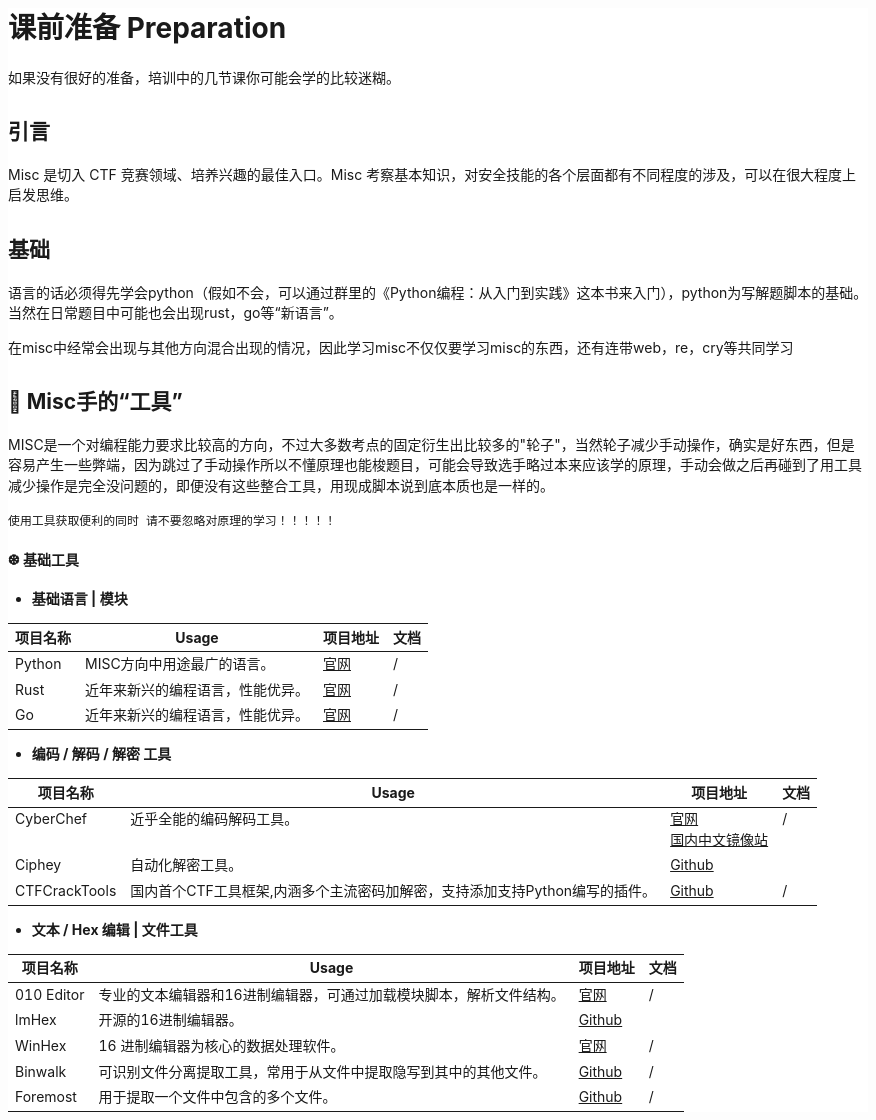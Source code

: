 # 课前准备 Preparation

如果没有很好的准备，培训中的几节课你可能会学的比较迷糊。

## 引言

Misc 是切入 CTF 竞赛领域、培养兴趣的最佳入口。Misc 考察基本知识，对安全技能的各个层面都有不同程度的涉及，可以在很大程度上启发思维。

## 基础

语言的话必须得先学会python（假如不会，可以通过群里的《Python编程：从入门到实践》这本书来入门），python为写解题脚本的基础。当然在日常题目中可能也会出现rust，go等“新语言”。

在misc中经常会出现与其他方向混合出现的情况，因此学习misc不仅仅要学习misc的东西，还有连带web，re，cry等共同学习

## **:wrench:** Misc手的“工具”

MISC是一个对编程能力要求比较高的方向，不过大多数考点的固定衍生出比较多的"轮子"，当然轮子减少手动操作，确实是好东西，但是容易产生一些弊端，因为跳过了手动操作所以不懂原理也能梭题目，可能会导致选手略过本来应该学的原理，手动会做之后再碰到了用工具减少操作是完全没问题的，即便没有这些整合工具，用现成脚本说到底本质也是一样的。

```
使用工具获取便利的同时 请不要忽略对原理的学习！！！！！
```

#### ❆ 基础工具

- **基础语言 | 模块**

| 项目名称 | Usage                      | 项目地址                        | 文档 |
| -------- | -------------------------- | ------------------------------- | ---- |
| Python   | MISC方向中用途最广的语言。 | [官网](https://www.python.org/) | /    |
| Rust     | 近年来新兴的编程语言，性能优异。 | [官网](https://www.rust-lang.org/) | /    |
| Go       | 近年来新兴的编程语言，性能优异。 | [官网](https://go.dev/)          | /    |

- **编码 / 解码 / 解密 工具**

| 项目名称      | Usage                                                        | 项目地址                                                     | 文档 |
| ------------- | ------------------------------------------------------------ | ------------------------------------------------------------ | ---- |
| CyberChef     | 近乎全能的编码解码工具。                                     | [官网](https://cyberchef.org/)<br />[国内中文镜像站](https://www.ddosi.org/code/) | /    |
| Ciphey        | 自动化解密工具。                                             | [Github](https://github.com/Ciphey/Ciphey)                   |      |
| CTFCrackTools | 国内首个CTF工具框架,内涵多个主流密码加解密，支持添加支持Python编写的插件。 | [Github](https://github.com/0Chencc/CTFCrackTools)           | /    |

- **文本 / Hex 编辑 | 文件工具**	

| 项目名称   | Usage                                                        | 项目地址                                        | 文档 |
| ---------- | ------------------------------------------------------------ | ----------------------------------------------- | ---- |
| 010 Editor | 专业的文本编辑器和16进制编辑器，可通过加载模块脚本，解析文件结构。 | [官网](http://www.010editor.com/)               | /    |
| lmHex      | 开源的16进制编辑器。                                         | [Github](https://github.com/WerWolv/ImHex)      |      |
| WinHex     | 16 进制编辑器为核心的数据处理软件。                          | [官网](https://www.x-ways.net/winhex/)          | /    |
| Binwalk    | 可识别文件分离提取工具，常用于从文件中提取隐写到其中的其他文件。 | [Github](https://github.com/ReFirmLabs/binwalk) | /    |
| Foremost   | 用于提取一个文件中包含的多个文件。                           | [Github](https://github.com/korczis/foremost)                                       | /    |
